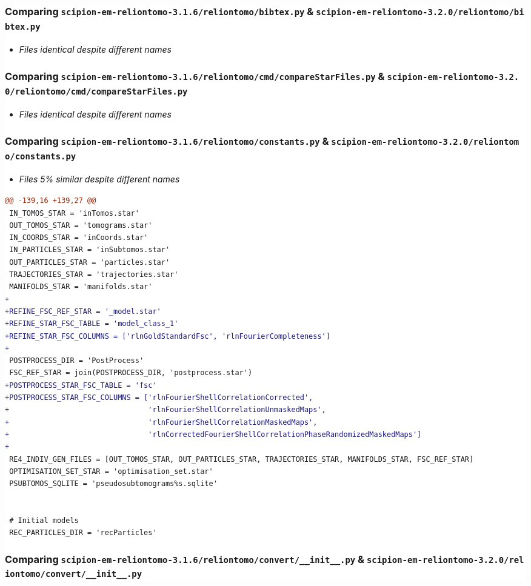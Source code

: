 ### Comparing `scipion-em-reliontomo-3.1.6/reliontomo/bibtex.py` & `scipion-em-reliontomo-3.2.0/reliontomo/bibtex.py`

 * *Files identical despite different names*

### Comparing `scipion-em-reliontomo-3.1.6/reliontomo/cmd/compareStarFiles.py` & `scipion-em-reliontomo-3.2.0/reliontomo/cmd/compareStarFiles.py`

 * *Files identical despite different names*

### Comparing `scipion-em-reliontomo-3.1.6/reliontomo/constants.py` & `scipion-em-reliontomo-3.2.0/reliontomo/constants.py`

 * *Files 5% similar despite different names*

```diff
@@ -139,16 +139,27 @@
 IN_TOMOS_STAR = 'inTomos.star'
 OUT_TOMOS_STAR = 'tomograms.star'
 IN_COORDS_STAR = 'inCoords.star'
 IN_PARTICLES_STAR = 'inSubtomos.star'
 OUT_PARTICLES_STAR = 'particles.star'
 TRAJECTORIES_STAR = 'trajectories.star'
 MANIFOLDS_STAR = 'manifolds.star'
+
+REFINE_FSC_REF_STAR = '_model.star'
+REFINE_STAR_FSC_TABLE = 'model_class_1'
+REFINE_STAR_FSC_COLUMNS = ['rlnGoldStandardFsc', 'rlnFourierCompleteness']
+
 POSTPROCESS_DIR = 'PostProcess'
 FSC_REF_STAR = join(POSTPROCESS_DIR, 'postprocess.star')
+POSTPROCESS_STAR_FSC_TABLE = 'fsc'
+POSTPROCESS_STAR_FSC_COLUMNS = ['rlnFourierShellCorrelationCorrected',
+                                'rlnFourierShellCorrelationUnmaskedMaps',
+                                'rlnFourierShellCorrelationMaskedMaps',
+                                'rlnCorrectedFourierShellCorrelationPhaseRandomizedMaskedMaps']
+
 RE4_INDIV_GEN_FILES = [OUT_TOMOS_STAR, OUT_PARTICLES_STAR, TRAJECTORIES_STAR, MANIFOLDS_STAR, FSC_REF_STAR]
 OPTIMISATION_SET_STAR = 'optimisation_set.star'
 PSUBTOMOS_SQLITE = 'pseudosubtomograms%s.sqlite'
 
 
 # Initial models
 REC_PARTICLES_DIR = 'recParticles'
```

### Comparing `scipion-em-reliontomo-3.1.6/reliontomo/convert/__init__.py` & `scipion-em-reliontomo-3.2.0/reliontomo/convert/__init__.py`
